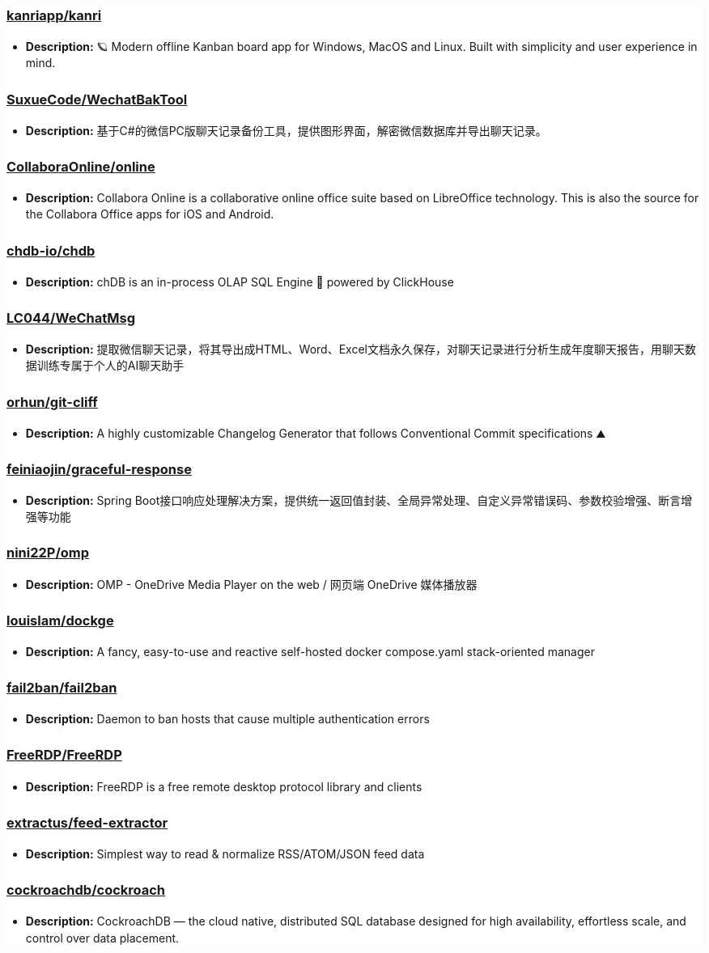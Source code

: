### [kanriapp/kanri](https://github.com/kanriapp/kanri)
- **Description:** 🪐 Modern offline Kanban board app for Windows, MacOS and Linux. Built with simplicity and user experience in mind.

### [SuxueCode/WechatBakTool](https://github.com/SuxueCode/WechatBakTool)
- **Description:** 基于C#的微信PC版聊天记录备份工具，提供图形界面，解密微信数据库并导出聊天记录。

### [CollaboraOnline/online](https://github.com/CollaboraOnline/online)
- **Description:** Collabora Online is a collaborative online office suite based on LibreOffice technology. This is also the source for the Collabora Office apps for iOS and Android. 

### [chdb-io/chdb](https://github.com/chdb-io/chdb)
- **Description:** chDB is an in-process OLAP SQL Engine 🚀 powered by ClickHouse 

### [LC044/WeChatMsg](https://github.com/LC044/WeChatMsg)
- **Description:** 提取微信聊天记录，将其导出成HTML、Word、Excel文档永久保存，对聊天记录进行分析生成年度聊天报告，用聊天数据训练专属于个人的AI聊天助手

### [orhun/git-cliff](https://github.com/orhun/git-cliff)
- **Description:** A highly customizable Changelog Generator that follows Conventional Commit specifications ⛰️ 

### [feiniaojin/graceful-response](https://github.com/feiniaojin/graceful-response)
- **Description:** Spring Boot接口响应处理解决方案，提供统一返回值封装、全局异常处理、自定义异常错误码、参数校验增强、断言增强等功能

### [nini22P/omp](https://github.com/nini22P/omp)
- **Description:** OMP - OneDrive Media Player on the web / 网页端 OneDrive 媒体播放器

### [louislam/dockge](https://github.com/louislam/dockge)
- **Description:** A fancy, easy-to-use and reactive self-hosted docker compose.yaml stack-oriented manager

### [fail2ban/fail2ban](https://github.com/fail2ban/fail2ban)
- **Description:** Daemon to ban hosts that cause multiple authentication errors

### [FreeRDP/FreeRDP](https://github.com/FreeRDP/FreeRDP)
- **Description:** FreeRDP is a free remote desktop protocol library and clients

### [extractus/feed-extractor](https://github.com/extractus/feed-extractor)
- **Description:** Simplest way to read & normalize RSS/ATOM/JSON feed data

### [cockroachdb/cockroach](https://github.com/cockroachdb/cockroach)
- **Description:** CockroachDB — the cloud native, distributed SQL database designed for high availability, effortless scale, and control over data placement.
